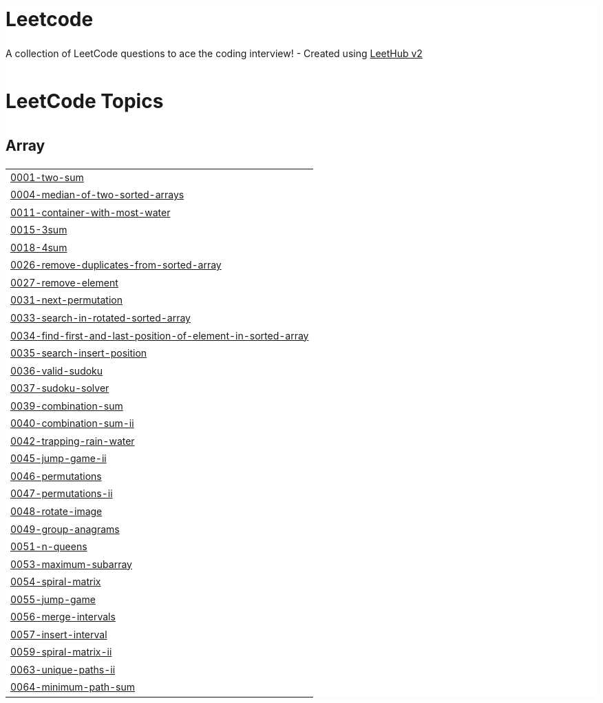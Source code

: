 # Leetcode
A collection of LeetCode questions to ace the coding interview! - Created using [LeetHub v2](https://github.com/arunbhardwaj/LeetHub-2.0)


# LeetCode Topics
## Array
|  |
| ------- |
| [0001-two-sum](https://github.com/sarthakpy7/Leetcode/tree/master/0001-two-sum) |
| [0004-median-of-two-sorted-arrays](https://github.com/sarthakpy7/Leetcode/tree/master/0004-median-of-two-sorted-arrays) |
| [0011-container-with-most-water](https://github.com/sarthakpy7/Leetcode/tree/master/0011-container-with-most-water) |
| [0015-3sum](https://github.com/sarthakpy7/Leetcode/tree/master/0015-3sum) |
| [0018-4sum](https://github.com/sarthakpy7/Leetcode/tree/master/0018-4sum) |
| [0026-remove-duplicates-from-sorted-array](https://github.com/sarthakpy7/Leetcode/tree/master/0026-remove-duplicates-from-sorted-array) |
| [0027-remove-element](https://github.com/sarthakpy7/Leetcode/tree/master/0027-remove-element) |
| [0031-next-permutation](https://github.com/sarthakpy7/Leetcode/tree/master/0031-next-permutation) |
| [0033-search-in-rotated-sorted-array](https://github.com/sarthakpy7/Leetcode/tree/master/0033-search-in-rotated-sorted-array) |
| [0034-find-first-and-last-position-of-element-in-sorted-array](https://github.com/sarthakpy7/Leetcode/tree/master/0034-find-first-and-last-position-of-element-in-sorted-array) |
| [0035-search-insert-position](https://github.com/sarthakpy7/Leetcode/tree/master/0035-search-insert-position) |
| [0036-valid-sudoku](https://github.com/sarthakpy7/Leetcode/tree/master/0036-valid-sudoku) |
| [0037-sudoku-solver](https://github.com/sarthakpy7/Leetcode/tree/master/0037-sudoku-solver) |
| [0039-combination-sum](https://github.com/sarthakpy7/Leetcode/tree/master/0039-combination-sum) |
| [0040-combination-sum-ii](https://github.com/sarthakpy7/Leetcode/tree/master/0040-combination-sum-ii) |
| [0042-trapping-rain-water](https://github.com/sarthakpy7/Leetcode/tree/master/0042-trapping-rain-water) |
| [0045-jump-game-ii](https://github.com/sarthakpy7/Leetcode/tree/master/0045-jump-game-ii) |
| [0046-permutations](https://github.com/sarthakpy7/Leetcode/tree/master/0046-permutations) |
| [0047-permutations-ii](https://github.com/sarthakpy7/Leetcode/tree/master/0047-permutations-ii) |
| [0048-rotate-image](https://github.com/sarthakpy7/Leetcode/tree/master/0048-rotate-image) |
| [0049-group-anagrams](https://github.com/sarthakpy7/Leetcode/tree/master/0049-group-anagrams) |
| [0051-n-queens](https://github.com/sarthakpy7/Leetcode/tree/master/0051-n-queens) |
| [0053-maximum-subarray](https://github.com/sarthakpy7/Leetcode/tree/master/0053-maximum-subarray) |
| [0054-spiral-matrix](https://github.com/sarthakpy7/Leetcode/tree/master/0054-spiral-matrix) |
| [0055-jump-game](https://github.com/sarthakpy7/Leetcode/tree/master/0055-jump-game) |
| [0056-merge-intervals](https://github.com/sarthakpy7/Leetcode/tree/master/0056-merge-intervals) |
| [0057-insert-interval](https://github.com/sarthakpy7/Leetcode/tree/master/0057-insert-interval) |
| [0059-spiral-matrix-ii](https://github.com/sarthakpy7/Leetcode/tree/master/0059-spiral-matrix-ii) |
| [0063-unique-paths-ii](https://github.com/sarthakpy7/Leetcode/tree/master/0063-unique-paths-ii) |
| [0064-minimum-path-sum](https://github.com/sarthakpy7/Leetcode/tree/master/0064-minimum-path-sum) |